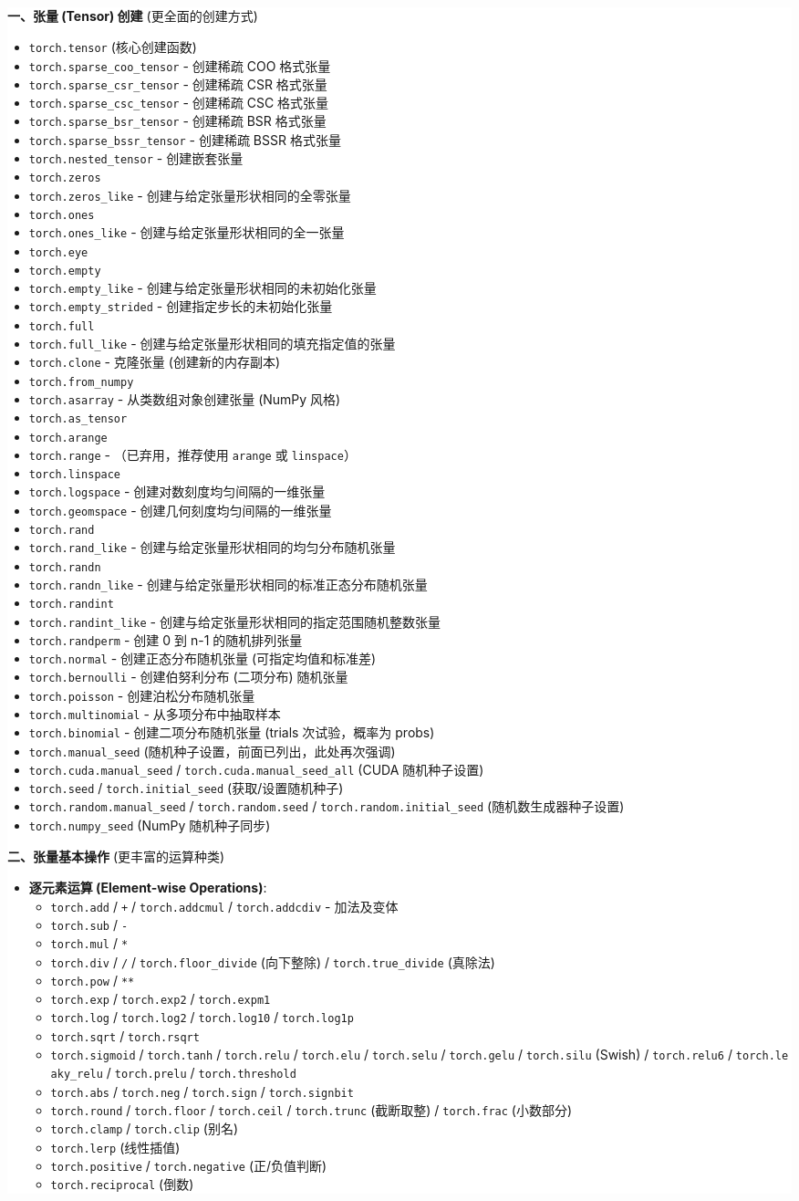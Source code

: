 **一、张量 (Tensor) 创建** (更全面的创建方式)

*   `torch.tensor` (核心创建函数)
*   `torch.sparse_coo_tensor` -  创建稀疏 COO 格式张量
*   `torch.sparse_csr_tensor` - 创建稀疏 CSR 格式张量
*   `torch.sparse_csc_tensor` - 创建稀疏 CSC 格式张量
*   `torch.sparse_bsr_tensor` - 创建稀疏 BSR 格式张量
*   `torch.sparse_bssr_tensor` - 创建稀疏 BSSR 格式张量
*   `torch.nested_tensor` - 创建嵌套张量
*   `torch.zeros`
*   `torch.zeros_like` -  创建与给定张量形状相同的全零张量
*   `torch.ones`
*   `torch.ones_like` -  创建与给定张量形状相同的全一张量
*   `torch.eye`
*   `torch.empty`
*   `torch.empty_like` -  创建与给定张量形状相同的未初始化张量
*   `torch.empty_strided` -  创建指定步长的未初始化张量
*   `torch.full`
*   `torch.full_like` -  创建与给定张量形状相同的填充指定值的张量
*   `torch.clone` -  克隆张量 (创建新的内存副本)
*   `torch.from_numpy`
*   `torch.asarray` -  从类数组对象创建张量 (NumPy 风格)
*   `torch.as_tensor`
*   `torch.arange`
*   `torch.range` -  （已弃用，推荐使用 `arange` 或 `linspace`）
*   `torch.linspace`
*   `torch.logspace` -  创建对数刻度均匀间隔的一维张量
*   `torch.geomspace` - 创建几何刻度均匀间隔的一维张量
*   `torch.rand`
*   `torch.rand_like` -  创建与给定张量形状相同的均匀分布随机张量
*   `torch.randn`
*   `torch.randn_like` -  创建与给定张量形状相同的标准正态分布随机张量
*   `torch.randint`
*   `torch.randint_like` - 创建与给定张量形状相同的指定范围随机整数张量
*   `torch.randperm` -  创建 0 到 n-1 的随机排列张量
*   `torch.normal` -  创建正态分布随机张量 (可指定均值和标准差)
*   `torch.bernoulli` -  创建伯努利分布 (二项分布) 随机张量
*   `torch.poisson` -  创建泊松分布随机张量
*   `torch.multinomial` -  从多项分布中抽取样本
*   `torch.binomial` -  创建二项分布随机张量 (trials 次试验，概率为 probs)
*   `torch.manual_seed` (随机种子设置，前面已列出，此处再次强调)
*   `torch.cuda.manual_seed` / `torch.cuda.manual_seed_all` (CUDA 随机种子设置)
*   `torch.seed` / `torch.initial_seed` (获取/设置随机种子)
*   `torch.random.manual_seed` / `torch.random.seed` / `torch.random.initial_seed` (随机数生成器种子设置)
*   `torch.numpy_seed` (NumPy 随机种子同步)

**二、张量基本操作** (更丰富的运算种类)

*   **逐元素运算 (Element-wise Operations)**:
    *   `torch.add` / `+` / `torch.addcmul` / `torch.addcdiv` -  加法及变体
    *   `torch.sub` / `-`
    *   `torch.mul` / `*`
    *   `torch.div` / `/` / `torch.floor_divide` (向下整除) / `torch.true_divide` (真除法)
    *   `torch.pow` / `**`
    *   `torch.exp` / `torch.exp2` / `torch.expm1`
    *   `torch.log` / `torch.log2` / `torch.log10` / `torch.log1p`
    *   `torch.sqrt` / `torch.rsqrt`
    *   `torch.sigmoid` / `torch.tanh` / `torch.relu` / `torch.elu` / `torch.selu` / `torch.gelu` / `torch.silu` (Swish) / `torch.relu6` / `torch.leaky_relu` / `torch.prelu` / `torch.threshold`
    *   `torch.abs` / `torch.neg` / `torch.sign` / `torch.signbit`
    *   `torch.round` / `torch.floor` / `torch.ceil` / `torch.trunc` (截断取整) / `torch.frac` (小数部分)
    *   `torch.clamp` / `torch.clip` (别名)
    *   `torch.lerp` (线性插值)
    *   `torch.positive` / `torch.negative` (正/负值判断)
    *   `torch.reciprocal` (倒数)